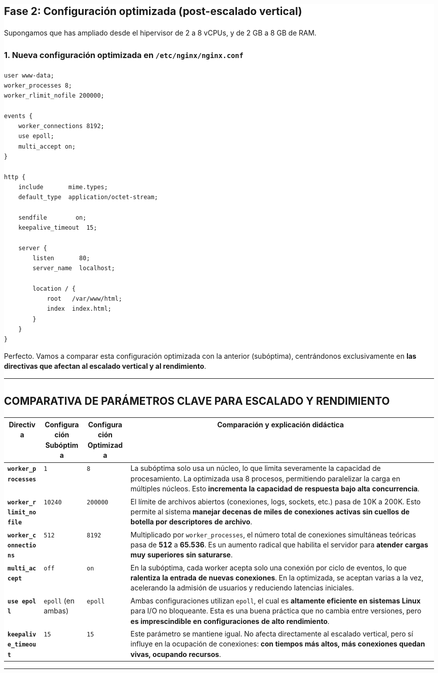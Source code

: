 ## Fase 2: Configuración optimizada (post-escalado vertical)

Supongamos que has ampliado desde el hipervisor de 2 a 8 vCPUs, y de 2 GB a 8 GB de RAM.

### 1. Nueva configuración optimizada en `/etc/nginx/nginx.conf`

```nginx
user www-data;
worker_processes 8;
worker_rlimit_nofile 200000;

events {
    worker_connections 8192;
    use epoll;
    multi_accept on;
}

http {
    include       mime.types;
    default_type  application/octet-stream;

    sendfile        on;
    keepalive_timeout  15;

    server {
        listen       80;
        server_name  localhost;

        location / {
            root   /var/www/html;
            index  index.html;
        }
    }
}
```
Perfecto. Vamos a comparar esta configuración optimizada con la anterior (subóptima), centrándonos exclusivamente en **las directivas que afectan al escalado vertical y al rendimiento**.

---

## COMPARATIVA DE PARÁMETROS CLAVE PARA ESCALADO Y RENDIMIENTO

| Directiva                  | Configuración Subóptima | Configuración Optimizada | Comparación y explicación didáctica                                                                                                                                                                                                                  |
| -------------------------- | ----------------------- | ------------------------ | ---------------------------------------------------------------------------------------------------------------------------------------------------------------------------------------------------------------------------------------------------- |
| **`worker_processes`**     | `1`                     | `8`                      | La subóptima solo usa un núcleo, lo que limita severamente la capacidad de procesamiento. La optimizada usa 8 procesos, permitiendo paralelizar la carga en múltiples núcleos. Esto **incrementa la capacidad de respuesta bajo alta concurrencia**. |
| **`worker_rlimit_nofile`** | `10240`                 | `200000`                 | El límite de archivos abiertos (conexiones, logs, sockets, etc.) pasa de 10K a 200K. Esto permite al sistema **manejar decenas de miles de conexiones activas sin cuellos de botella por descriptores de archivo**.                                  |
| **`worker_connections`**   | `512`                   | `8192`                   | Multiplicado por `worker_processes`, el número total de conexiones simultáneas teóricas pasa de **512** a **65.536**. Es un aumento radical que habilita el servidor para **atender cargas muy superiores sin saturarse**.                           |
| **`multi_accept`**         | `off`                   | `on`                     | En la subóptima, cada worker acepta solo una conexión por ciclo de eventos, lo que **ralentiza la entrada de nuevas conexiones**. En la optimizada, se aceptan varias a la vez, acelerando la admisión de usuarios y reduciendo latencias iniciales. |
| **`use epoll`**            | `epoll` (en ambas)      | `epoll`                  | Ambas configuraciones utilizan `epoll`, el cual es **altamente eficiente en sistemas Linux** para I/O no bloqueante. Esta es una buena práctica que no cambia entre versiones, pero **es imprescindible en configuraciones de alto rendimiento**.    |
| **`keepalive_timeout`**    | `15`                    | `15`                     | Este parámetro se mantiene igual. No afecta directamente al escalado vertical, pero sí influye en la ocupación de conexiones: **con tiempos más altos, más conexiones quedan vivas, ocupando recursos**.                                             |

---